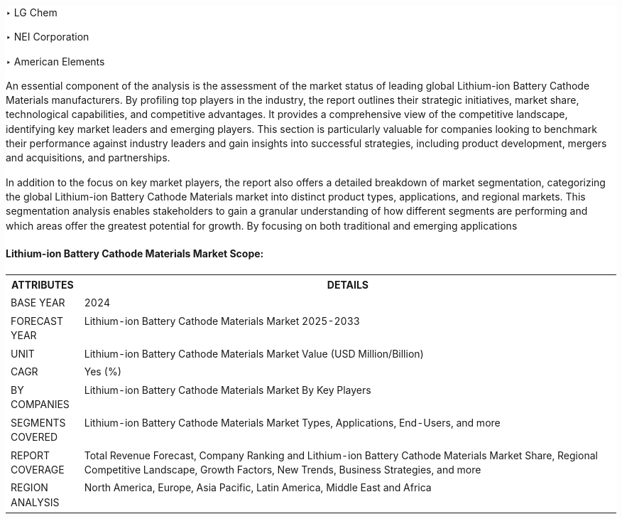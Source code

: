 ‣ LG Chem

‣ NEI Corporation

‣ American Elements

An essential component of the analysis is the assessment of the market status of leading global Lithium-ion Battery Cathode Materials manufacturers. By profiling top players in the industry, the report outlines their strategic initiatives, market share, technological capabilities, and competitive advantages. It provides a comprehensive view of the competitive landscape, identifying key market leaders and emerging players. This section is particularly valuable for companies looking to benchmark their performance against industry leaders and gain insights into successful strategies, including product development, mergers and acquisitions, and partnerships.

In addition to the focus on key market players, the report also offers a detailed breakdown of market segmentation, categorizing the global Lithium-ion Battery Cathode Materials market into distinct product types, applications, and regional markets. This segmentation analysis enables stakeholders to gain a granular understanding of how different segments are performing and which areas offer the greatest potential for growth. By focusing on both traditional and emerging applications

<h4>Lithium-ion Battery Cathode Materials Market Scope:</h4>
<table>
<tr>
<th>ATTRIBUTES</th>
<th>DETAILS</th>
</tr>
<tr>
<td>BASE YEAR</td>
<td>2024</td>
</tr>
<tr>
<td>FORECAST YEAR</td>
<td>Lithium-ion Battery Cathode Materials Market 2025-2033</td>
</tr>
<tr>
<td>UNIT</td>
<td>Lithium-ion Battery Cathode Materials Market Value (USD Million/Billion)</td>
<tr>
<td>CAGR</td>
<td>Yes (%)</td>
</tr>
</tr>
<tr>
<td>BY COMPANIES</td>
<td>Lithium-ion Battery Cathode Materials Market By Key Players</td>
</tr>
<tr>
<td>SEGMENTS COVERED</td>
<td>Lithium-ion Battery Cathode Materials Market Types, Applications, End-Users, and more</td>
</tr>
<tr>
<td>REPORT COVERAGE</td>
<td>Total Revenue Forecast, Company Ranking and Lithium-ion Battery Cathode Materials Market Share, Regional Competitive Landscape, Growth Factors, New Trends, Business Strategies, and more</td>
</tr>
<tr>
<td>REGION ANALYSIS</td>
<td>North America, Europe, Asia Pacific, Latin America, Middle East and Africa</td>
</tr>
</table>
